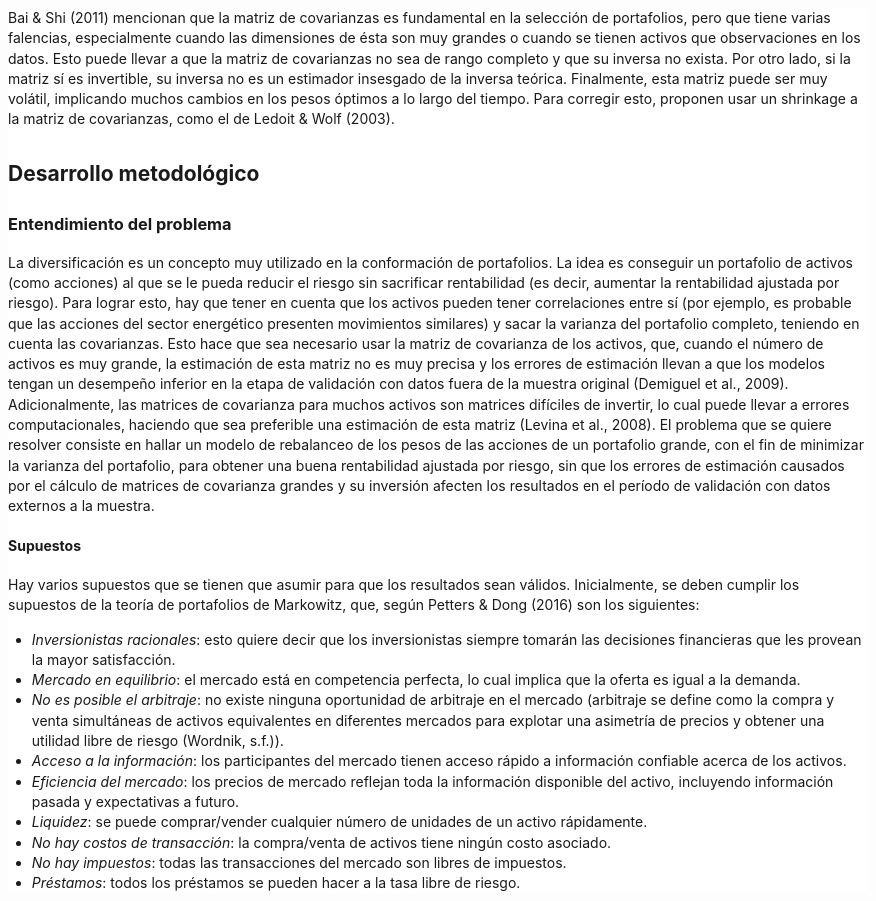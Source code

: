 Bai & Shi (2011) mencionan que la matriz de covarianzas es fundamental en la selección de portafolios, pero que tiene varias falencias, especialmente cuando las dimensiones de ésta son muy grandes o cuando se tienen activos que observaciones en los datos. Esto puede llevar a que la matriz de covarianzas no sea de rango completo y que su inversa no exista. Por otro lado, si la matriz sí es invertible, su inversa no es un estimador insesgado de la inversa teórica. Finalmente, esta matriz puede ser muy volátil, implicando muchos cambios en los pesos óptimos a lo largo del tiempo. Para corregir esto, proponen usar un shrinkage a la matriz de covarianzas, como el de Ledoit & Wolf (2003).

## Desarrollo metodológico

### Entendimiento del problema

La diversificación es un concepto muy utilizado en la conformación de portafolios. La idea es conseguir un portafolio de activos (como acciones) al que se le pueda reducir el riesgo sin sacrificar rentabilidad (es decir, aumentar la rentabilidad ajustada por riesgo). Para lograr esto, hay que tener en cuenta que los activos pueden tener correlaciones entre sí (por ejemplo, es probable que las acciones del sector energético presenten movimientos similares) y sacar la varianza del portafolio completo, teniendo en cuenta las covarianzas. Esto hace que sea necesario usar la matriz de covarianza de los activos, que, cuando el número de activos es muy grande, la estimación de esta matriz no es muy precisa y los errores de estimación llevan a que los modelos tengan un desempeño inferior en la etapa de validación con datos fuera de la muestra original (Demiguel et al., 2009). Adicionalmente, las matrices de covarianza para muchos activos son matrices difíciles de invertir, lo cual puede llevar a errores computacionales, haciendo que sea preferible una estimación de esta matriz (Levina et al., 2008).
El problema que se quiere resolver consiste en hallar un modelo de rebalanceo de los pesos de las acciones de un portafolio grande, con el fin de minimizar la varianza del portafolio, para obtener una buena rentabilidad ajustada por riesgo, sin que los errores de estimación causados por el cálculo de matrices de covarianza grandes y su inversión afecten los resultados en el período de validación con datos externos a la muestra.


#### Supuestos

Hay varios supuestos que se tienen que asumir para que los resultados sean válidos. Inicialmente, se deben cumplir los supuestos de la teoría de portafolios de Markowitz, que, según Petters & Dong (2016) son los siguientes:
- _Inversionistas racionales_: esto quiere decir que los inversionistas siempre tomarán las decisiones financieras que les provean la mayor satisfacción.
- _Mercado en equilibrio_: el mercado está en competencia perfecta, lo cual implica que la oferta es igual a la demanda.
- _No es posible el arbitraje_: no existe ninguna oportunidad de arbitraje en el mercado (arbitraje se define como la compra y venta simultáneas de activos equivalentes en diferentes mercados para explotar una asimetría de precios y obtener una utilidad libre de riesgo (Wordnik, s.f.)).
- _Acceso a la información_: los participantes del mercado tienen acceso rápido a información confiable acerca de los activos.
- _Eficiencia del mercado_: los precios de mercado reflejan toda la información disponible del activo, incluyendo información pasada y expectativas a futuro.
- _Liquidez_: se puede comprar/vender cualquier número de unidades de un activo rápidamente.
- _No hay costos de transacción_: la compra/venta de activos tiene ningún costo asociado.
- _No hay impuestos_: todas las transacciones del mercado son libres de impuestos.
- _Préstamos_: todos los préstamos se pueden hacer a la tasa libre de riesgo.
